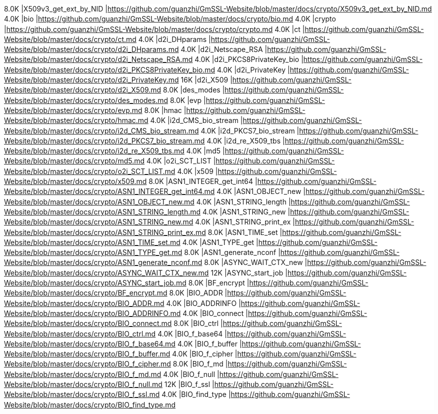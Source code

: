 8.0K	|X509v3_get_ext_by_NID	 |https://github.com/guanzhi/GmSSL-Website/blob/master/docs/crypto/X509v3_get_ext_by_NID.md
4.0K	|bio	 |https://github.com/guanzhi/GmSSL-Website/blob/master/docs/crypto/bio.md
4.0K	|crypto	 |https://github.com/guanzhi/GmSSL-Website/blob/master/docs/crypto/crypto.md
4.0K	|ct	 |https://github.com/guanzhi/GmSSL-Website/blob/master/docs/crypto/ct.md
4.0K	|d2i_DHparams	 |https://github.com/guanzhi/GmSSL-Website/blob/master/docs/crypto/d2i_DHparams.md
4.0K	|d2i_Netscape_RSA	 |https://github.com/guanzhi/GmSSL-Website/blob/master/docs/crypto/d2i_Netscape_RSA.md
4.0K	|d2i_PKCS8PrivateKey_bio	 |https://github.com/guanzhi/GmSSL-Website/blob/master/docs/crypto/d2i_PKCS8PrivateKey_bio.md
4.0K	|d2i_PrivateKey	 |https://github.com/guanzhi/GmSSL-Website/blob/master/docs/crypto/d2i_PrivateKey.md
 16K	|d2i_X509	 |https://github.com/guanzhi/GmSSL-Website/blob/master/docs/crypto/d2i_X509.md
8.0K	|des_modes	 |https://github.com/guanzhi/GmSSL-Website/blob/master/docs/crypto/des_modes.md
8.0K	|evp	 |https://github.com/guanzhi/GmSSL-Website/blob/master/docs/crypto/evp.md
8.0K	|hmac	 |https://github.com/guanzhi/GmSSL-Website/blob/master/docs/crypto/hmac.md
4.0K	|i2d_CMS_bio_stream	 |https://github.com/guanzhi/GmSSL-Website/blob/master/docs/crypto/i2d_CMS_bio_stream.md
4.0K	|i2d_PKCS7_bio_stream	 |https://github.com/guanzhi/GmSSL-Website/blob/master/docs/crypto/i2d_PKCS7_bio_stream.md
4.0K	|i2d_re_X509_tbs	 |https://github.com/guanzhi/GmSSL-Website/blob/master/docs/crypto/i2d_re_X509_tbs.md
4.0K	|md5	 |https://github.com/guanzhi/GmSSL-Website/blob/master/docs/crypto/md5.md
4.0K	|o2i_SCT_LIST	 |https://github.com/guanzhi/GmSSL-Website/blob/master/docs/crypto/o2i_SCT_LIST.md
4.0K	|x509	 |https://github.com/guanzhi/GmSSL-Website/blob/master/docs/crypto/x509.md
8.0K	|ASN1_INTEGER_get_int64	 |https://github.com/guanzhi/GmSSL-Website/blob/master/docs/crypto/ASN1_INTEGER_get_int64.md
4.0K	|ASN1_OBJECT_new	 |https://github.com/guanzhi/GmSSL-Website/blob/master/docs/crypto/ASN1_OBJECT_new.md
4.0K	|ASN1_STRING_length	 |https://github.com/guanzhi/GmSSL-Website/blob/master/docs/crypto/ASN1_STRING_length.md
4.0K	|ASN1_STRING_new	 |https://github.com/guanzhi/GmSSL-Website/blob/master/docs/crypto/ASN1_STRING_new.md
4.0K	|ASN1_STRING_print_ex	 |https://github.com/guanzhi/GmSSL-Website/blob/master/docs/crypto/ASN1_STRING_print_ex.md
8.0K	|ASN1_TIME_set	 |https://github.com/guanzhi/GmSSL-Website/blob/master/docs/crypto/ASN1_TIME_set.md
4.0K	|ASN1_TYPE_get	 |https://github.com/guanzhi/GmSSL-Website/blob/master/docs/crypto/ASN1_TYPE_get.md
8.0K	|ASN1_generate_nconf	 |https://github.com/guanzhi/GmSSL-Website/blob/master/docs/crypto/ASN1_generate_nconf.md
8.0K	|ASYNC_WAIT_CTX_new	 |https://github.com/guanzhi/GmSSL-Website/blob/master/docs/crypto/ASYNC_WAIT_CTX_new.md
 12K	|ASYNC_start_job	 |https://github.com/guanzhi/GmSSL-Website/blob/master/docs/crypto/ASYNC_start_job.md
8.0K	|BF_encrypt	 |https://github.com/guanzhi/GmSSL-Website/blob/master/docs/crypto/BF_encrypt.md
8.0K	|BIO_ADDR	 |https://github.com/guanzhi/GmSSL-Website/blob/master/docs/crypto/BIO_ADDR.md
4.0K	|BIO_ADDRINFO	 |https://github.com/guanzhi/GmSSL-Website/blob/master/docs/crypto/BIO_ADDRINFO.md
4.0K	|BIO_connect	 |https://github.com/guanzhi/GmSSL-Website/blob/master/docs/crypto/BIO_connect.md
8.0K	|BIO_ctrl	 |https://github.com/guanzhi/GmSSL-Website/blob/master/docs/crypto/BIO_ctrl.md
4.0K	|BIO_f_base64	 |https://github.com/guanzhi/GmSSL-Website/blob/master/docs/crypto/BIO_f_base64.md
4.0K	|BIO_f_buffer	 |https://github.com/guanzhi/GmSSL-Website/blob/master/docs/crypto/BIO_f_buffer.md
4.0K	|BIO_f_cipher	 |https://github.com/guanzhi/GmSSL-Website/blob/master/docs/crypto/BIO_f_cipher.md
8.0K	|BIO_f_md	 |https://github.com/guanzhi/GmSSL-Website/blob/master/docs/crypto/BIO_f_md.md
4.0K	|BIO_f_null	 |https://github.com/guanzhi/GmSSL-Website/blob/master/docs/crypto/BIO_f_null.md
 12K	|BIO_f_ssl	 |https://github.com/guanzhi/GmSSL-Website/blob/master/docs/crypto/BIO_f_ssl.md
4.0K	|BIO_find_type	 |https://github.com/guanzhi/GmSSL-Website/blob/master/docs/crypto/BIO_find_type.md